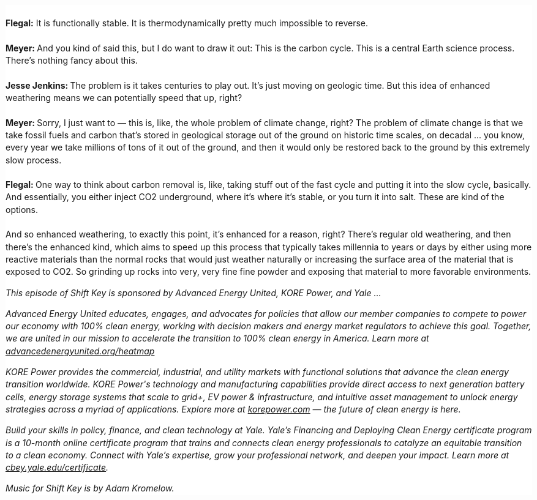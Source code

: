 <br/>
<strong>Flegal:</strong> It is functionally stable. It is thermodynamically pretty much impossible to reverse.<br/>
<br/>
<strong>Meyer: </strong>And you kind of said this, but I do want to draw it out: This is the carbon cycle. This is a central Earth science process. There’s nothing fancy about this.<br/>
<br/>
<strong>Jesse Jenkins: </strong>The problem is it takes centuries to play out. It’s just moving on geologic time. But this idea of enhanced weathering means we can potentially speed that up, right?<br/>
<br/>
<strong>Meyer: </strong>Sorry, I just want to — this is, like, the whole problem of climate change, right? The problem of climate change is that we take fossil fuels and carbon that’s stored in geological storage out of the ground on historic time scales, on decadal ... you know, every year we take millions of tons of it out of the ground, and then it would only be restored back to the ground by this extremely slow process. <br/>
<br/>
<strong>Flegal: </strong>One way to think about carbon removal is, like, taking stuff out of the fast cycle and putting it into the slow cycle, basically. And essentially, you either inject CO2 underground, where it’s where it’s stable, or you turn it into salt. These are kind of the options. <br/>
<br/>
	And so enhanced weathering, to exactly this point, it’s enhanced for a reason, right? There’s regular old weathering, and then there’s the enhanced kind, which aims to speed up this process that typically takes millennia to years or days by either using more reactive materials than the normal rocks that would just weather naturally or increasing the surface area of the material that is exposed to CO2. So grinding up rocks into very, very fine fine powder and exposing that material to more favorable environments.
</blockquote><div class="horizontal-rule">
</div><p>
<em>
	This episode of Shift Key is sponsored by Advanced Energy United, KORE Power, and Yale …
	</em>
</p><p>
<em>Advanced Energy United educates, engages, and advocates for policies that allow our member companies to compete to power our economy with 100% clean energy, working with decision makers and energy market regulators to achieve this goal. Together, we are united in our mission to accelerate the transition to 100% clean energy in America. Learn more at <a href="http://info.advancedenergyunited.org/heatmap" rel="noopener noreferrer" target="_blank">advancedenergyunited.org/heatmap</a></em>
</p><p>
<em>KORE Power provides the commercial, industrial, and utility markets with functional solutions that advance the clean energy transition worldwide. KORE Power's technology and manufacturing capabilities provide direct access to next generation battery cells, energy storage systems that scale to grid+, EV power & infrastructure, and intuitive asset management to unlock energy strategies across a myriad of applications. Explore more at <a href="http://korepower.com/" rel="noopener noreferrer" target="_blank">korepower.com</a> — the future of clean energy is here.</em>
</p><p>
<em>Build your skills in policy, finance, and clean technology at Yale. Yale’s Financing and Deploying Clean Energy certificate program is a 10-month online certificate program that trains and connects clean energy professionals to catalyze an equitable transition to a clean economy. Connect with Yale’s expertise, grow your professional network, and deepen your impact. Learn more at<a href="https://cbey.yale.edu/financing-and-deploying-clean-energy-certificate-program" rel="noopener noreferrer" target="_blank"> cbey.yale.edu/certificate</a>.</em>
</p><p>
<em>Music for Shift Key is by Adam Kromelow.</em>
</p>
